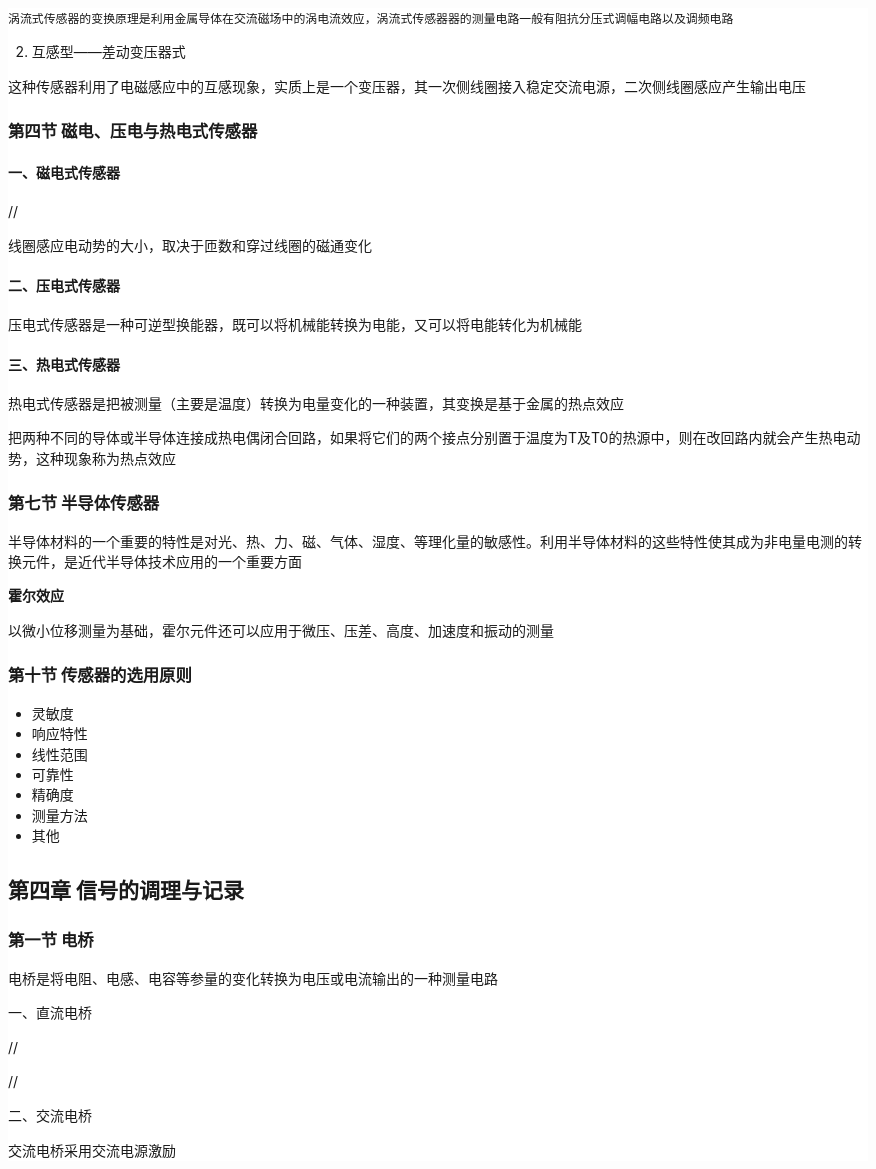     涡流式传感器的变换原理是利用金属导体在交流磁场中的涡电流效应，涡流式传感器器的测量电路一般有阻抗分压式调幅电路以及调频电路

2. 互感型——差动变压器式

  这种传感器利用了电磁感应中的互感现象，实质上是一个变压器，其一次侧线圈接入稳定交流电源，二次侧线圈感应产生输出电压

### 第四节 磁电、压电与热电式传感器

#### 一、磁电式传感器

//

线圈感应电动势的大小，取决于匝数和穿过线圈的磁通变化

#### 二、压电式传感器

压电式传感器是一种可逆型换能器，既可以将机械能转换为电能，又可以将电能转化为机械能

#### 三、热电式传感器

热电式传感器是把被测量（主要是温度）转换为电量变化的一种装置，其变换是基于金属的热点效应

把两种不同的导体或半导体连接成热电偶闭合回路，如果将它们的两个接点分别置于温度为T及T0的热源中，则在改回路内就会产生热电动势，这种现象称为热点效应

### 第七节 半导体传感器

半导体材料的一个重要的特性是对光、热、力、磁、气体、湿度、等理化量的敏感性。利用半导体材料的这些特性使其成为非电量电测的转换元件，是近代半导体技术应用的一个重要方面

**霍尔效应**

以微小位移测量为基础，霍尔元件还可以应用于微压、压差、高度、加速度和振动的测量

### 第十节 传感器的选用原则

- 灵敏度
- 响应特性
- 线性范围
- 可靠性
- 精确度
- 测量方法
- 其他

## 第四章 信号的调理与记录

### 第一节 电桥

电桥是将电阻、电感、电容等参量的变化转换为电压或电流输出的一种测量电路

一、直流电桥

//

//

二、交流电桥

交流电桥采用交流电源激励

